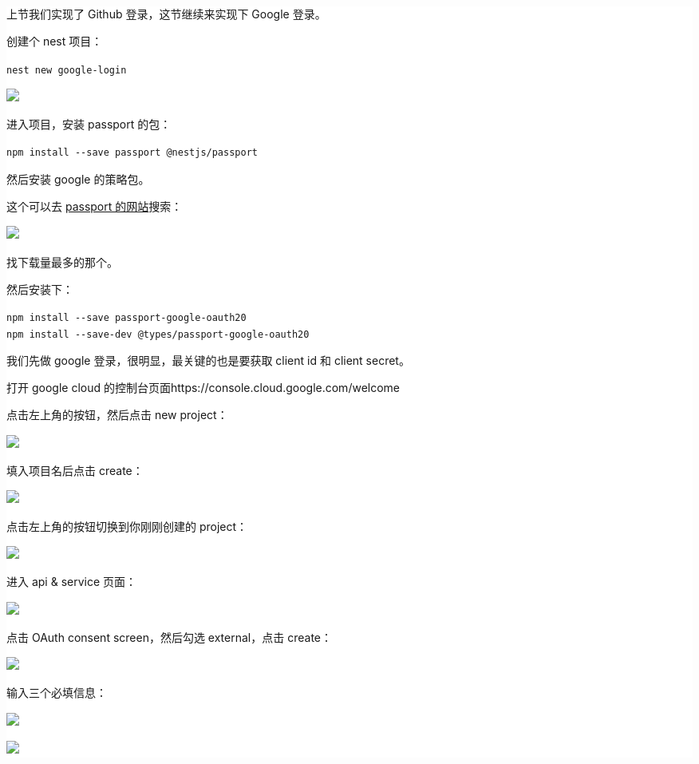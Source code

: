 上节我们实现了 Github 登录，这节继续来实现下 Google 登录。

创建个 nest 项目：

```
nest new google-login
```
![](//liushuaiyang.oss-cn-shanghai.aliyuncs.com/nest-docs/image/75-1.png)

进入项目，安装 passport 的包：

```
npm install --save passport @nestjs/passport
```
然后安装 google 的策略包。

这个可以去 [passport 的网站](https://www.passportjs.org/packages/)搜索：

![](//liushuaiyang.oss-cn-shanghai.aliyuncs.com/nest-docs/image/75-2.png)


找下载量最多的那个。

然后安装下：

```
npm install --save passport-google-oauth20
npm install --save-dev @types/passport-google-oauth20
```

我们先做 google 登录，很明显，最关键的也是要获取 client id 和 client secret。

打开 google cloud 的控制台页面https://console.cloud.google.com/welcome

点击左上角的按钮，然后点击 new project：

![](//liushuaiyang.oss-cn-shanghai.aliyuncs.com/nest-docs/image/75-3.png)

填入项目名后点击 create：

![](//liushuaiyang.oss-cn-shanghai.aliyuncs.com/nest-docs/image/75-4.png)

点击左上角的按钮切换到你刚刚创建的 project：

![](//liushuaiyang.oss-cn-shanghai.aliyuncs.com/nest-docs/image/75-5.png)

进入 api & service 页面：

![](//liushuaiyang.oss-cn-shanghai.aliyuncs.com/nest-docs/image/75-6.png)

点击 OAuth consent screen，然后勾选 external，点击 create：

![](//liushuaiyang.oss-cn-shanghai.aliyuncs.com/nest-docs/image/75-7.png)

输入三个必填信息：

![](//liushuaiyang.oss-cn-shanghai.aliyuncs.com/nest-docs/image/75-8.png)

![](//liushuaiyang.oss-cn-shanghai.aliyuncs.com/nest-docs/image/75-9.png)
